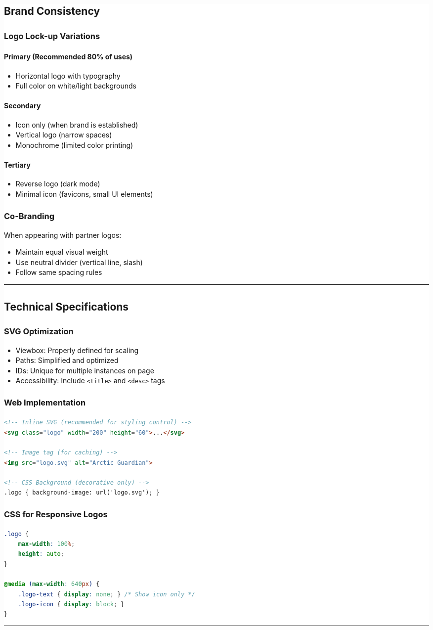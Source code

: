 
## Brand Consistency

### Logo Lock-up Variations

#### Primary (Recommended 80% of uses)
- Horizontal logo with typography
- Full color on white/light backgrounds

#### Secondary
- Icon only (when brand is established)
- Vertical logo (narrow spaces)
- Monochrome (limited color printing)

#### Tertiary
- Reverse logo (dark mode)
- Minimal icon (favicons, small UI elements)

### Co-Branding
When appearing with partner logos:
- Maintain equal visual weight
- Use neutral divider (vertical line, slash)
- Follow same spacing rules

---

## Technical Specifications

### SVG Optimization
- Viewbox: Properly defined for scaling
- Paths: Simplified and optimized
- IDs: Unique for multiple instances on page
- Accessibility: Include `<title>` and `<desc>` tags

### Web Implementation
```html
<!-- Inline SVG (recommended for styling control) -->
<svg class="logo" width="200" height="60">...</svg>

<!-- Image tag (for caching) -->
<img src="logo.svg" alt="Arctic Guardian">

<!-- CSS Background (decorative only) -->
.logo { background-image: url('logo.svg'); }
```

### CSS for Responsive Logos
```css
.logo {
    max-width: 100%;
    height: auto;
}

@media (max-width: 640px) {
    .logo-text { display: none; } /* Show icon only */
    .logo-icon { display: block; }
}
```

---